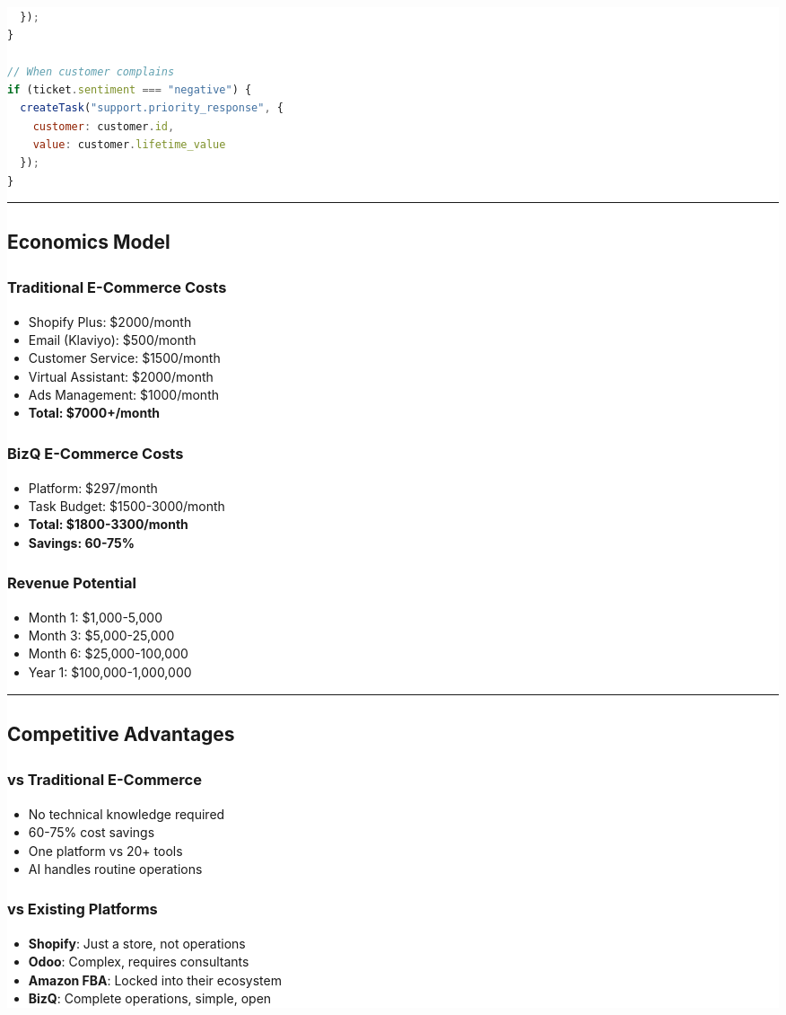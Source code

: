 ```javascript
  });
}

// When customer complains
if (ticket.sentiment === "negative") {
  createTask("support.priority_response", {
    customer: customer.id,
    value: customer.lifetime_value
  });
}
```

---

## Economics Model

### Traditional E-Commerce Costs
- Shopify Plus: $2000/month
- Email (Klaviyo): $500/month
- Customer Service: $1500/month
- Virtual Assistant: $2000/month
- Ads Management: $1000/month
- **Total: $7000+/month**

### BizQ E-Commerce Costs
- Platform: $297/month
- Task Budget: $1500-3000/month
- **Total: $1800-3300/month**
- **Savings: 60-75%**

### Revenue Potential
- Month 1: $1,000-5,000
- Month 3: $5,000-25,000
- Month 6: $25,000-100,000
- Year 1: $100,000-1,000,000

---

## Competitive Advantages

### vs Traditional E-Commerce
- No technical knowledge required
- 60-75% cost savings
- One platform vs 20+ tools
- AI handles routine operations

### vs Existing Platforms
- **Shopify**: Just a store, not operations
- **Odoo**: Complex, requires consultants
- **Amazon FBA**: Locked into their ecosystem
- **BizQ**: Complete operations, simple, open
